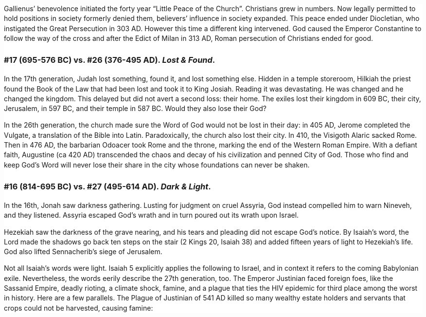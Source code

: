 Gallienus’ benevolence initiated the forty year “Little
Peace of the Church”. Christians grew in numbers. Now
legally permitted to hold positions in society formerly
denied them, believers’ influence in society expanded. This
peace ended under Diocletian, who instigated the Great
Persecution in 303 AD. However this time a different king
intervened. God caused the Emperor Constantine to follow
the way of the cross and after the Edict of Milan in 313 AD,
Roman persecution of Christians ended for good.

### #17 (695-576 BC) vs. #26 (376-495 AD). *Lost & Found*.

In the 17th generation, Judah lost something, found it,
and lost something else. Hidden in a temple storeroom,
Hilkiah the priest found the Book of the Law that had been
lost and took it to King Josiah. Reading it was devastating.
He was changed and he changed the kingdom. This delayed
but did not avert a second loss: their home. The exiles lost
their kingdom in 609 BC, their city, Jerusalem, in 597 BC,
and their temple in 587 BC. Would they also lose their God?

In the 26th generation, the church made sure the Word
of God would not be lost in their day: in 405 AD, Jerome
completed the Vulgate, a translation of the Bible into Latin.
Paradoxically, the church also lost their city. In 410, the
Visigoth Alaric sacked Rome. Then in 476 AD, the barbarian
Odoacer took Rome and the throne, marking the end of the
Western Roman Empire. With a defiant faith, Augustine (ca
420 AD) transcended the chaos and decay of his civilization
and penned City of God. Those who find and keep God’s
Word will never lose their share in the city whose
foundations can never be shaken.

### #16 (814-695 BC) vs. #27 (495-614 AD). *Dark & Light*.

In the 16th, Jonah saw darkness gathering. Lusting for
judgment on cruel Assyria, God instead compelled him to
warn Nineveh, and they listened. Assyria escaped God’s
wrath and in turn poured out its wrath upon Israel.

Hezekiah saw the darkness of the grave nearing, and his
tears and pleading did not escape God’s notice. By Isaiah’s
word, the Lord made the shadows go back ten steps on the
stair (2 Kings 20, Isaiah 38) and added fifteen years of light
to Hezekiah’s life. God also lifted Sennacherib’s siege of
Jerusalem.

Not all Isaiah’s words were light. Isaiah 5 explicitly
applies the following to Israel, and in context it refers to the
coming Babylonian exile. Nevertheless, the words eerily
describe the 27th generation, too. The Emperor Justinian
faced foreign foes, like the Sassanid Empire, deadly rioting,
a climate shock, famine, and a plague that ties the HIV
epidemic for third place among the worst in history. Here
are a few parallels. The Plague of Justinian of 541 AD killed
so many wealthy estate holders and servants that crops
could not be harvested, causing famine:
